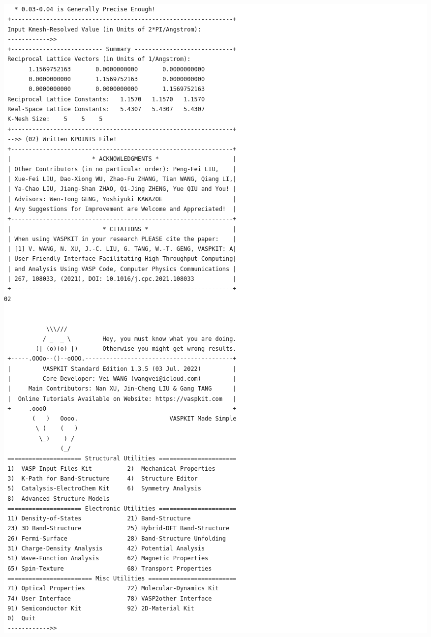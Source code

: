 ```
   * 0.03-0.04 is Generally Precise Enough!
 +---------------------------------------------------------------+
 Input Kmesh-Resolved Value (in Units of 2*PI/Angstrom):
 ------------>>
 +-------------------------- Summary ----------------------------+
 Reciprocal Lattice Vectors (in Units of 1/Angstrom):
       1.1569752163       0.0000000000       0.0000000000
       0.0000000000       1.1569752163       0.0000000000
       0.0000000000       0.0000000000       1.1569752163
 Reciprocal Lattice Constants:   1.1570   1.1570   1.1570
 Real-Space Lattice Constants:   5.4307   5.4307   5.4307
 K-Mesh Size:    5    5    5
 +---------------------------------------------------------------+
 -->> (02) Written KPOINTS File!
 +---------------------------------------------------------------+
 |                       * ACKNOWLEDGMENTS *                     |
 | Other Contributors (in no particular order): Peng-Fei LIU,    |
 | Xue-Fei LIU, Dao-Xiong WU, Zhao-Fu ZHANG, Tian WANG, Qiang LI,|
 | Ya-Chao LIU, Jiang-Shan ZHAO, Qi-Jing ZHENG, Yue QIU and You! |
 | Advisors: Wen-Tong GENG, Yoshiyuki KAWAZOE                    |
 | Any Suggestions for Improvement are Welcome and Appreciated!  |
 +---------------------------------------------------------------+
 |                          * CITATIONS *                        |
 | When using VASPKIT in your research PLEASE cite the paper:    |
 | [1] V. WANG, N. XU, J.-C. LIU, G. TANG, W.-T. GENG, VASPKIT: A|
 | User-Friendly Interface Facilitating High-Throughput Computing|
 | and Analysis Using VASP Code, Computer Physics Communications |
 | 267, 108033, (2021), DOI: 10.1016/j.cpc.2021.108033           |
 +---------------------------------------------------------------+
02


            \\\///
           / _  _ \         Hey, you must know what you are doing.
         (| (o)(o) |)       Otherwise you might get wrong results.
 +-----.OOOo--()--oOOO.------------------------------------------+
 |         VASPKIT Standard Edition 1.3.5 (03 Jul. 2022)         |
 |         Core Developer: Vei WANG (wangvei@icloud.com)         |
 |     Main Contributors: Nan XU, Jin-Cheng LIU & Gang TANG      |
 |  Online Tutorials Available on Website: https://vaspkit.com   |
 +-----.oooO-----------------------------------------------------+
        (   )   Oooo.                          VASPKIT Made Simple
         \ (    (   )
          \_)    ) /
                (_/
 ===================== Structural Utilities ======================
 1)  VASP Input-Files Kit          2)  Mechanical Properties
 3)  K-Path for Band-Structure     4)  Structure Editor
 5)  Catalysis-ElectroChem Kit     6)  Symmetry Analysis
 8)  Advanced Structure Models
 ===================== Electronic Utilities ======================
 11) Density-of-States             21) Band-Structure
 23) 3D Band-Structure             25) Hybrid-DFT Band-Structure
 26) Fermi-Surface                 28) Band-Structure Unfolding
 31) Charge-Density Analysis       42) Potential Analysis
 51) Wave-Function Analysis        62) Magnetic Properties
 65) Spin-Texture                  68) Transport Properties
 ======================== Misc Utilities =========================
 71) Optical Properties            72) Molecular-Dynamics Kit
 74) User Interface                78) VASP2other Interface
 91) Semiconductor Kit             92) 2D-Material Kit
 0)  Quit
 ------------>>
```